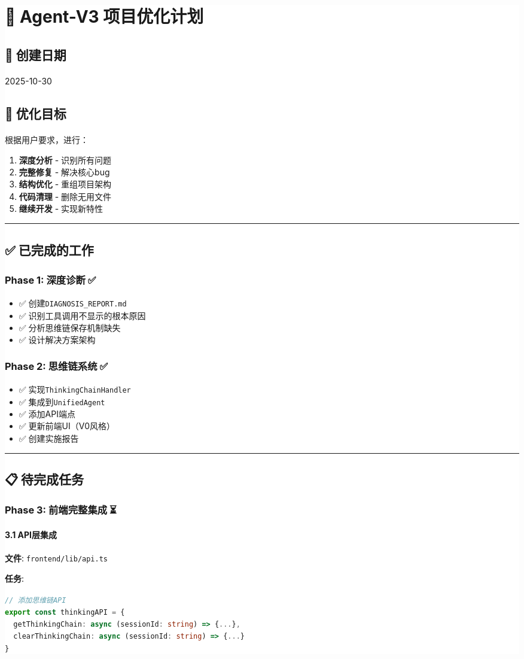 # 🎯 Agent-V3 项目优化计划

## 📅 创建日期
2025-10-30

## 🎯 优化目标

根据用户要求，进行：
1. **深度分析** - 识别所有问题
2. **完整修复** - 解决核心bug
3. **结构优化** - 重组项目架构
4. **代码清理** - 删除无用文件
5. **继续开发** - 实现新特性

---

## ✅ 已完成的工作

### Phase 1: 深度诊断 ✅
- ✅ 创建`DIAGNOSIS_REPORT.md`
- ✅ 识别工具调用不显示的根本原因
- ✅ 分析思维链保存机制缺失
- ✅ 设计解决方案架构

### Phase 2: 思维链系统 ✅
- ✅ 实现`ThinkingChainHandler`
- ✅ 集成到`UnifiedAgent`
- ✅ 添加API端点
- ✅ 更新前端UI（V0风格）
- ✅ 创建实施报告

---

## 📋 待完成任务

### Phase 3: 前端完整集成 ⏳

#### 3.1 API层集成
**文件**: `frontend/lib/api.ts`

**任务**:
```typescript
// 添加思维链API
export const thinkingAPI = {
  getThinkingChain: async (sessionId: string) => {...},
  clearThinkingChain: async (sessionId: string) => {...}
}
```
